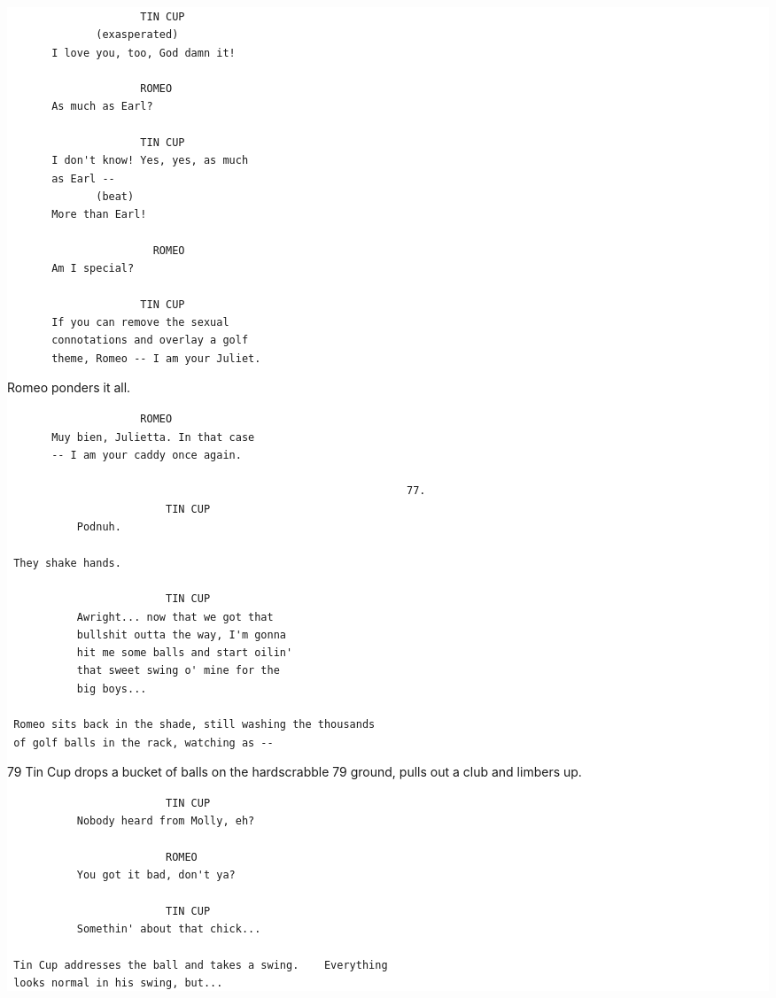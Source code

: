                          TIN CUP
                  (exasperated)
           I love you, too, God damn it!

                         ROMEO
           As much as Earl?

                         TIN CUP
           I don't know! Yes, yes, as much
           as Earl --
                  (beat)
           More than Earl!

                           ROMEO
           Am I special?

                         TIN CUP
           If you can remove the sexual
           connotations and overlay a golf
           theme, Romeo -- I am your Juliet.

Romeo ponders it all.

                         ROMEO
           Muy bien, Julietta. In that case
           -- I am your caddy once again.

                                                                   77.
                             TIN CUP
               Podnuh.

     They shake hands.

                             TIN CUP
               Awright... now that we got that
               bullshit outta the way, I'm gonna
               hit me some balls and start oilin'
               that sweet swing o' mine for the
               big boys...

     Romeo sits back in the shade, still washing the thousands
     of golf balls in the rack, watching as --


79   Tin Cup drops a bucket of balls on the hardscrabble           79
     ground, pulls out a club and limbers up.

                             TIN CUP
               Nobody heard from Molly, eh?

                             ROMEO
               You got it bad, don't ya?

                             TIN CUP
               Somethin' about that chick...

     Tin Cup addresses the ball and takes a swing.    Everything
     looks normal in his swing, but...
